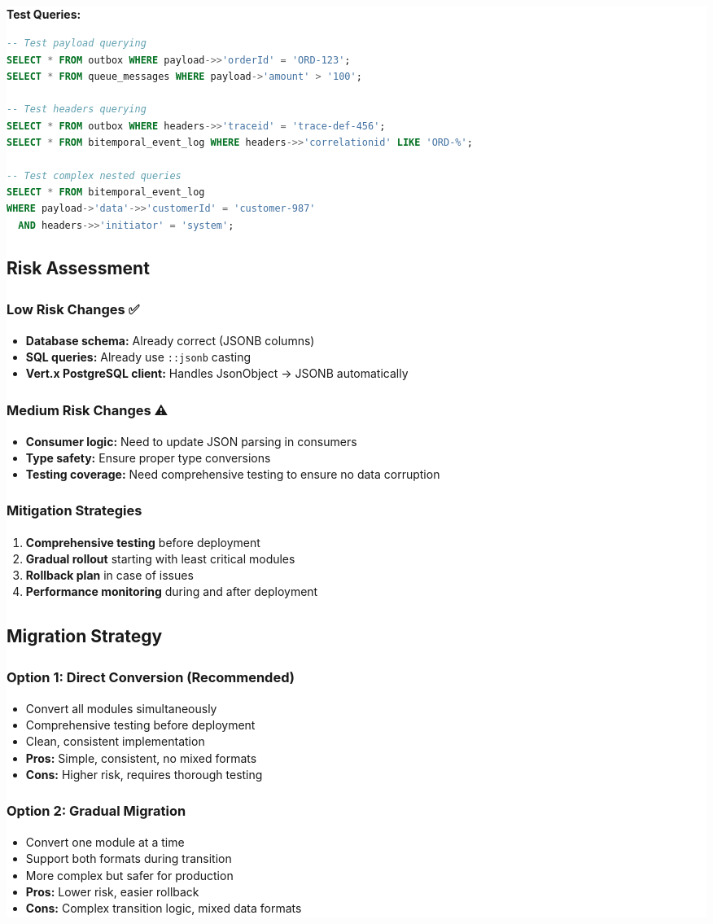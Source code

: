 **Test Queries:**
```sql
-- Test payload querying
SELECT * FROM outbox WHERE payload->>'orderId' = 'ORD-123';
SELECT * FROM queue_messages WHERE payload->'amount' > '100';

-- Test headers querying  
SELECT * FROM outbox WHERE headers->>'traceid' = 'trace-def-456';
SELECT * FROM bitemporal_event_log WHERE headers->>'correlationid' LIKE 'ORD-%';

-- Test complex nested queries
SELECT * FROM bitemporal_event_log 
WHERE payload->'data'->>'customerId' = 'customer-987'
  AND headers->>'initiator' = 'system';
```

## Risk Assessment

### Low Risk Changes ✅
- **Database schema:** Already correct (JSONB columns)
- **SQL queries:** Already use `::jsonb` casting
- **Vert.x PostgreSQL client:** Handles JsonObject → JSONB automatically

### Medium Risk Changes ⚠️
- **Consumer logic:** Need to update JSON parsing in consumers
- **Type safety:** Ensure proper type conversions
- **Testing coverage:** Need comprehensive testing to ensure no data corruption

### Mitigation Strategies
1. **Comprehensive testing** before deployment
2. **Gradual rollout** starting with least critical modules
3. **Rollback plan** in case of issues
4. **Performance monitoring** during and after deployment

## Migration Strategy

### Option 1: Direct Conversion (Recommended)
- Convert all modules simultaneously
- Comprehensive testing before deployment
- Clean, consistent implementation
- **Pros:** Simple, consistent, no mixed formats
- **Cons:** Higher risk, requires thorough testing

### Option 2: Gradual Migration
- Convert one module at a time
- Support both formats during transition
- More complex but safer for production
- **Pros:** Lower risk, easier rollback
- **Cons:** Complex transition logic, mixed data formats
